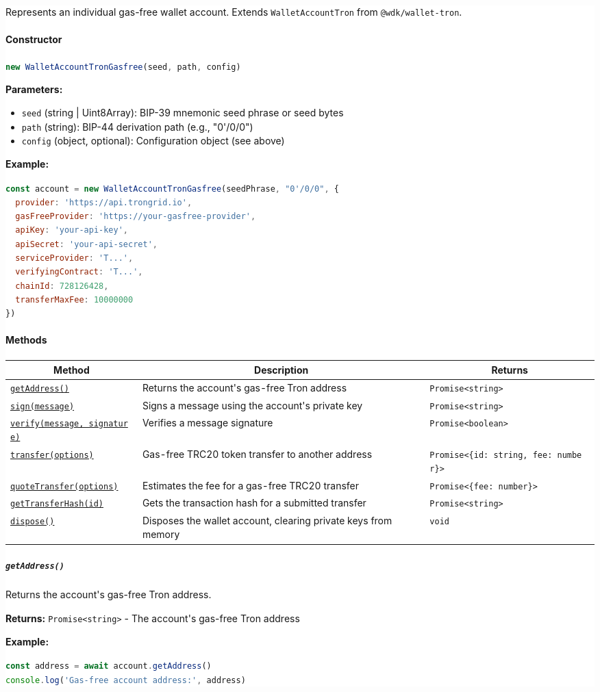 Represents an individual gas-free wallet account. Extends `WalletAccountTron` from `@wdk/wallet-tron`.

#### Constructor

```javascript
new WalletAccountTronGasfree(seed, path, config)
```

**Parameters:**
- `seed` (string | Uint8Array): BIP-39 mnemonic seed phrase or seed bytes
- `path` (string): BIP-44 derivation path (e.g., "0'/0/0")
- `config` (object, optional): Configuration object (see above)

**Example:**
```javascript
const account = new WalletAccountTronGasfree(seedPhrase, "0'/0/0", {
  provider: 'https://api.trongrid.io',
  gasFreeProvider: 'https://your-gasfree-provider',
  apiKey: 'your-api-key',
  apiSecret: 'your-api-secret',
  serviceProvider: 'T...',
  verifyingContract: 'T...',
  chainId: 728126428,
  transferMaxFee: 10000000
})
```

#### Methods

| Method | Description | Returns |
|--------|-------------|---------|
| [`getAddress()`](#getaddress) | Returns the account's gas-free Tron address | `Promise<string>` |
| [`sign(message)`](#signmessage) | Signs a message using the account's private key | `Promise<string>` |
| [`verify(message, signature)`](#verifymessage-signature) | Verifies a message signature | `Promise<boolean>` |
| [`transfer(options)`](#transferoptions) | Gas-free TRC20 token transfer to another address | `Promise<{id: string, fee: number}>` |
| [`quoteTransfer(options)`](#quotetransferoptions) | Estimates the fee for a gas-free TRC20 transfer | `Promise<{fee: number}>` |
| [`getTransferHash(id)`](#gettransferhashid) | Gets the transaction hash for a submitted transfer | `Promise<string>` |
| [`dispose()`](#dispose-1) | Disposes the wallet account, clearing private keys from memory | `void` |

##### `getAddress()`
Returns the account's gas-free Tron address.

**Returns:** `Promise<string>` - The account's gas-free Tron address

**Example:**
```javascript
const address = await account.getAddress()
console.log('Gas-free account address:', address)
```
